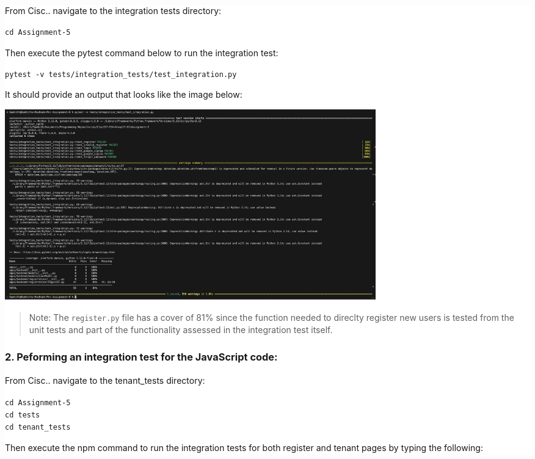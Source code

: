 From Cisc.. navigate to the integration tests directory:

```
cd Assignment-5
```

Then execute the pytest command below to run the integration test:

```
pytest -v tests/integration_tests/test_integration.py
```

It should provide an output that looks like the image below:

<img width="607" alt="python_integration_test_ss.png" src="https://github.com/Nickysterling/Cisc327-F24-Group17-SI/blob/main/Assignment-5/report_and_screenshots/python_integration_test_ss.png?raw=true">

> Note: The `register.py` file has a cover of 81% since the function needed to direclty register new users is tested from the unit tests and part of the functionality assessed in the integration test itself.

### 2. Peforming an integration test for the JavaScript code:

From Cisc.. navigate to the tenant_tests directory:

```
cd Assignment-5
cd tests
cd tenant_tests
```

Then execute the npm command to run the integration tests for both register and tenant pages by typing the following:
